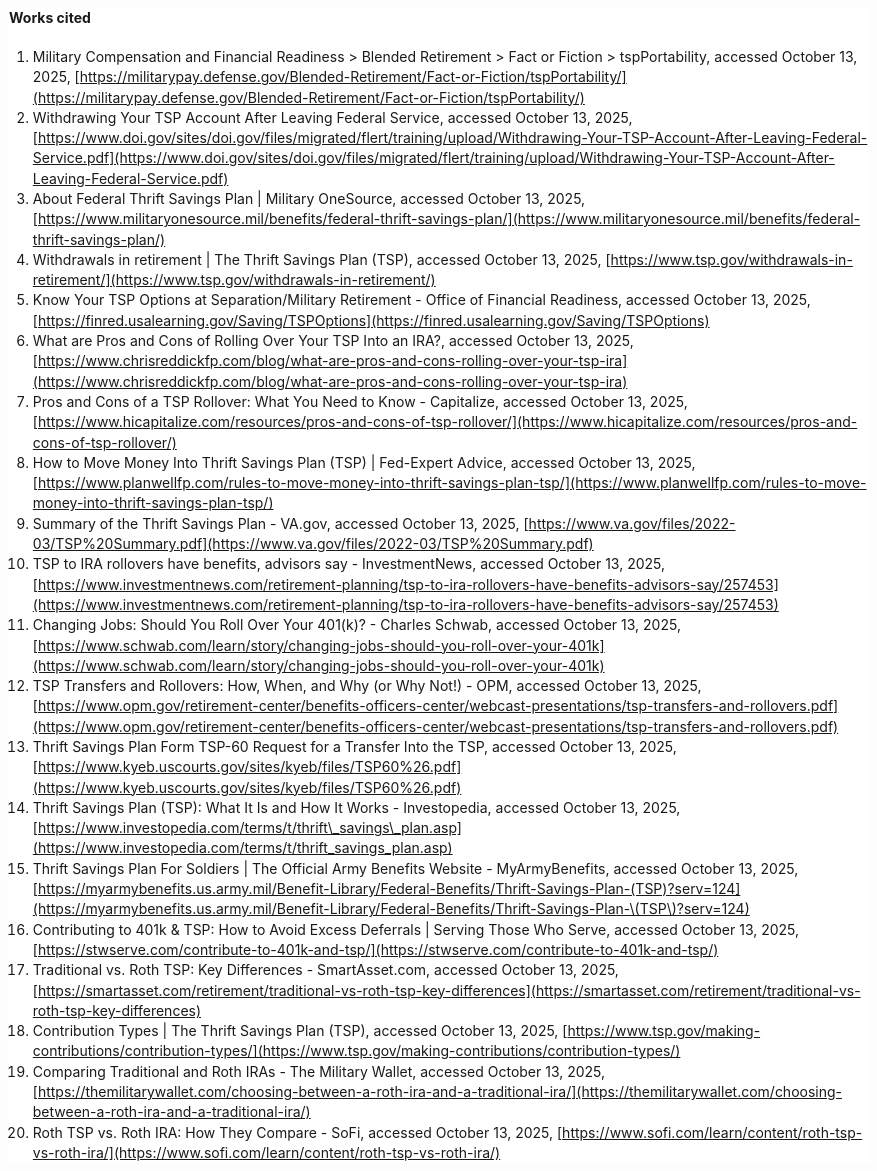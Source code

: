 #### **Works cited**

1. Military Compensation and Financial Readiness \> Blended Retirement \> Fact or Fiction \> tspPortability, accessed October 13, 2025, [https://militarypay.defense.gov/Blended-Retirement/Fact-or-Fiction/tspPortability/](https://militarypay.defense.gov/Blended-Retirement/Fact-or-Fiction/tspPortability/)  
2. Withdrawing Your TSP Account After Leaving Federal Service, accessed October 13, 2025, [https://www.doi.gov/sites/doi.gov/files/migrated/flert/training/upload/Withdrawing-Your-TSP-Account-After-Leaving-Federal-Service.pdf](https://www.doi.gov/sites/doi.gov/files/migrated/flert/training/upload/Withdrawing-Your-TSP-Account-After-Leaving-Federal-Service.pdf)  
3. About Federal Thrift Savings Plan | Military OneSource, accessed October 13, 2025, [https://www.militaryonesource.mil/benefits/federal-thrift-savings-plan/](https://www.militaryonesource.mil/benefits/federal-thrift-savings-plan/)  
4. Withdrawals in retirement | The Thrift Savings Plan (TSP), accessed October 13, 2025, [https://www.tsp.gov/withdrawals-in-retirement/](https://www.tsp.gov/withdrawals-in-retirement/)  
5. Know Your TSP Options at Separation/Military Retirement \- Office of Financial Readiness, accessed October 13, 2025, [https://finred.usalearning.gov/Saving/TSPOptions](https://finred.usalearning.gov/Saving/TSPOptions)  
6. What are Pros and Cons of Rolling Over Your TSP Into an IRA?, accessed October 13, 2025, [https://www.chrisreddickfp.com/blog/what-are-pros-and-cons-rolling-over-your-tsp-ira](https://www.chrisreddickfp.com/blog/what-are-pros-and-cons-rolling-over-your-tsp-ira)  
7. Pros and Cons of a TSP Rollover: What You Need to Know \- Capitalize, accessed October 13, 2025, [https://www.hicapitalize.com/resources/pros-and-cons-of-tsp-rollover/](https://www.hicapitalize.com/resources/pros-and-cons-of-tsp-rollover/)  
8. How to Move Money Into Thrift Savings Plan (TSP) | Fed-Expert Advice, accessed October 13, 2025, [https://www.planwellfp.com/rules-to-move-money-into-thrift-savings-plan-tsp/](https://www.planwellfp.com/rules-to-move-money-into-thrift-savings-plan-tsp/)  
9. Summary of the Thrift Savings Plan \- VA.gov, accessed October 13, 2025, [https://www.va.gov/files/2022-03/TSP%20Summary.pdf](https://www.va.gov/files/2022-03/TSP%20Summary.pdf)  
10. TSP to IRA rollovers have benefits, advisors say \- InvestmentNews, accessed October 13, 2025, [https://www.investmentnews.com/retirement-planning/tsp-to-ira-rollovers-have-benefits-advisors-say/257453](https://www.investmentnews.com/retirement-planning/tsp-to-ira-rollovers-have-benefits-advisors-say/257453)  
11. Changing Jobs: Should You Roll Over Your 401(k)? \- Charles Schwab, accessed October 13, 2025, [https://www.schwab.com/learn/story/changing-jobs-should-you-roll-over-your-401k](https://www.schwab.com/learn/story/changing-jobs-should-you-roll-over-your-401k)  
12. TSP Transfers and Rollovers: How, When, and Why (or Why Not\!) \- OPM, accessed October 13, 2025, [https://www.opm.gov/retirement-center/benefits-officers-center/webcast-presentations/tsp-transfers-and-rollovers.pdf](https://www.opm.gov/retirement-center/benefits-officers-center/webcast-presentations/tsp-transfers-and-rollovers.pdf)  
13. Thrift Savings Plan Form TSP-60 Request for a Transfer Into the TSP, accessed October 13, 2025, [https://www.kyeb.uscourts.gov/sites/kyeb/files/TSP60%26.pdf](https://www.kyeb.uscourts.gov/sites/kyeb/files/TSP60%26.pdf)  
14. Thrift Savings Plan (TSP): What It Is and How It Works \- Investopedia, accessed October 13, 2025, [https://www.investopedia.com/terms/t/thrift\_savings\_plan.asp](https://www.investopedia.com/terms/t/thrift_savings_plan.asp)  
15. Thrift Savings Plan For Soldiers | The Official Army Benefits Website \- MyArmyBenefits, accessed October 13, 2025, [https://myarmybenefits.us.army.mil/Benefit-Library/Federal-Benefits/Thrift-Savings-Plan-(TSP)?serv=124](https://myarmybenefits.us.army.mil/Benefit-Library/Federal-Benefits/Thrift-Savings-Plan-\(TSP\)?serv=124)  
16. Contributing to 401k & TSP: How to Avoid Excess Deferrals | Serving Those Who Serve, accessed October 13, 2025, [https://stwserve.com/contribute-to-401k-and-tsp/](https://stwserve.com/contribute-to-401k-and-tsp/)  
17. Traditional vs. Roth TSP: Key Differences \- SmartAsset.com, accessed October 13, 2025, [https://smartasset.com/retirement/traditional-vs-roth-tsp-key-differences](https://smartasset.com/retirement/traditional-vs-roth-tsp-key-differences)  
18. Contribution Types | The Thrift Savings Plan (TSP), accessed October 13, 2025, [https://www.tsp.gov/making-contributions/contribution-types/](https://www.tsp.gov/making-contributions/contribution-types/)  
19. Comparing Traditional and Roth IRAs \- The Military Wallet, accessed October 13, 2025, [https://themilitarywallet.com/choosing-between-a-roth-ira-and-a-traditional-ira/](https://themilitarywallet.com/choosing-between-a-roth-ira-and-a-traditional-ira/)  
20. Roth TSP vs. Roth IRA: How They Compare \- SoFi, accessed October 13, 2025, [https://www.sofi.com/learn/content/roth-tsp-vs-roth-ira/](https://www.sofi.com/learn/content/roth-tsp-vs-roth-ira/)  
